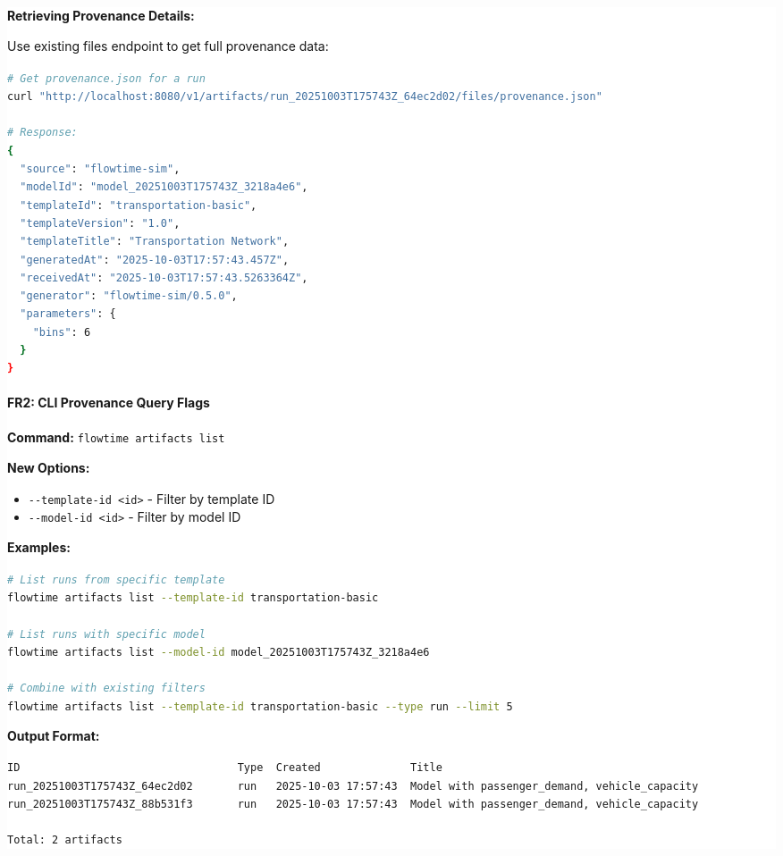 **Retrieving Provenance Details:**

Use existing files endpoint to get full provenance data:

```bash
# Get provenance.json for a run
curl "http://localhost:8080/v1/artifacts/run_20251003T175743Z_64ec2d02/files/provenance.json"

# Response:
{
  "source": "flowtime-sim",
  "modelId": "model_20251003T175743Z_3218a4e6",
  "templateId": "transportation-basic",
  "templateVersion": "1.0",
  "templateTitle": "Transportation Network",
  "generatedAt": "2025-10-03T17:57:43.457Z",
  "receivedAt": "2025-10-03T17:57:43.5263364Z",
  "generator": "flowtime-sim/0.5.0",
  "parameters": {
    "bins": 6
  }
}
```

#### FR2: CLI Provenance Query Flags

**Command:** `flowtime artifacts list`

**New Options:**
- `--template-id <id>` - Filter by template ID
- `--model-id <id>` - Filter by model ID

**Examples:**

```bash
# List runs from specific template
flowtime artifacts list --template-id transportation-basic

# List runs with specific model
flowtime artifacts list --model-id model_20251003T175743Z_3218a4e6

# Combine with existing filters
flowtime artifacts list --template-id transportation-basic --type run --limit 5
```

**Output Format:**
```
ID                                  Type  Created              Title
run_20251003T175743Z_64ec2d02       run   2025-10-03 17:57:43  Model with passenger_demand, vehicle_capacity
run_20251003T175743Z_88b531f3       run   2025-10-03 17:57:43  Model with passenger_demand, vehicle_capacity

Total: 2 artifacts
```
